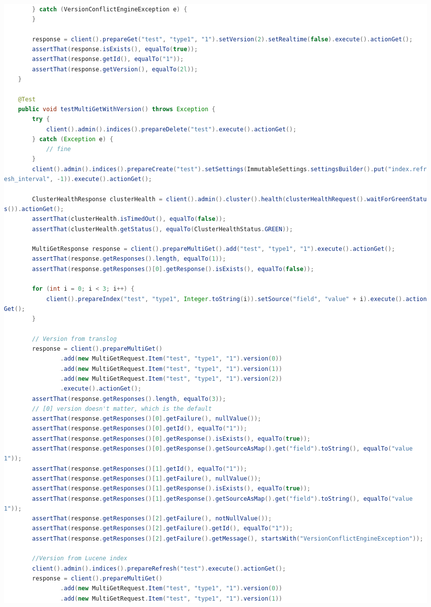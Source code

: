 ```java
        } catch (VersionConflictEngineException e) {
        }

        response = client().prepareGet("test", "type1", "1").setVersion(2).setRealtime(false).execute().actionGet();
        assertThat(response.isExists(), equalTo(true));
        assertThat(response.getId(), equalTo("1"));
        assertThat(response.getVersion(), equalTo(2l));
    }

    @Test
    public void testMultiGetWithVersion() throws Exception {
        try {
            client().admin().indices().prepareDelete("test").execute().actionGet();
        } catch (Exception e) {
            // fine
        }
        client().admin().indices().prepareCreate("test").setSettings(ImmutableSettings.settingsBuilder().put("index.refresh_interval", -1)).execute().actionGet();

        ClusterHealthResponse clusterHealth = client().admin().cluster().health(clusterHealthRequest().waitForGreenStatus()).actionGet();
        assertThat(clusterHealth.isTimedOut(), equalTo(false));
        assertThat(clusterHealth.getStatus(), equalTo(ClusterHealthStatus.GREEN));

        MultiGetResponse response = client().prepareMultiGet().add("test", "type1", "1").execute().actionGet();
        assertThat(response.getResponses().length, equalTo(1));
        assertThat(response.getResponses()[0].getResponse().isExists(), equalTo(false));

        for (int i = 0; i < 3; i++) {
            client().prepareIndex("test", "type1", Integer.toString(i)).setSource("field", "value" + i).execute().actionGet();
        }

        // Version from translog
        response = client().prepareMultiGet()
                .add(new MultiGetRequest.Item("test", "type1", "1").version(0))
                .add(new MultiGetRequest.Item("test", "type1", "1").version(1))
                .add(new MultiGetRequest.Item("test", "type1", "1").version(2))
                .execute().actionGet();
        assertThat(response.getResponses().length, equalTo(3));
        // [0] version doesn't matter, which is the default
        assertThat(response.getResponses()[0].getFailure(), nullValue());
        assertThat(response.getResponses()[0].getId(), equalTo("1"));
        assertThat(response.getResponses()[0].getResponse().isExists(), equalTo(true));
        assertThat(response.getResponses()[0].getResponse().getSourceAsMap().get("field").toString(), equalTo("value1"));
        assertThat(response.getResponses()[1].getId(), equalTo("1"));
        assertThat(response.getResponses()[1].getFailure(), nullValue());
        assertThat(response.getResponses()[1].getResponse().isExists(), equalTo(true));
        assertThat(response.getResponses()[1].getResponse().getSourceAsMap().get("field").toString(), equalTo("value1"));
        assertThat(response.getResponses()[2].getFailure(), notNullValue());
        assertThat(response.getResponses()[2].getFailure().getId(), equalTo("1"));
        assertThat(response.getResponses()[2].getFailure().getMessage(), startsWith("VersionConflictEngineException"));

        //Version from Lucene index
        client().admin().indices().prepareRefresh("test").execute().actionGet();
        response = client().prepareMultiGet()
                .add(new MultiGetRequest.Item("test", "type1", "1").version(0))
                .add(new MultiGetRequest.Item("test", "type1", "1").version(1))
```